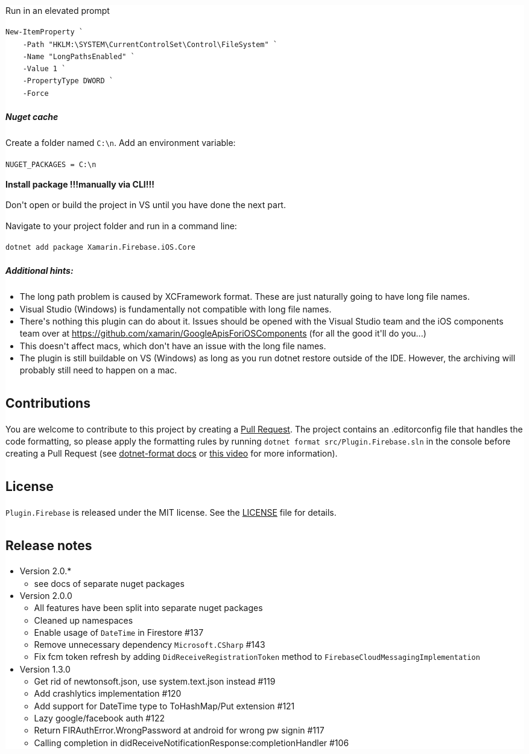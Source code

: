 Run in an elevated prompt
```
New-ItemProperty `
    -Path "HKLM:\SYSTEM\CurrentControlSet\Control\FileSystem" `
    -Name "LongPathsEnabled" `
    -Value 1 `
    -PropertyType DWORD `
    -Force
```

##### Nuget cache

Create a folder named `C:\n`. Add an environment variable:

`NUGET_PACKAGES = C:\n`

**Install package !!!manually via CLI!!!**

Don't open or build the project in VS until you have done the next part.

Navigate to your project folder and run in a command line:

`dotnet add package Xamarin.Firebase.iOS.Core`

##### Additional hints:
- The long path problem is caused by XCFramework format. These are just naturally going to have long file names.
- Visual Studio (Windows) is fundamentally not compatible with long file names.
- There's nothing this plugin can do about it. Issues should be opened with the Visual Studio team and the iOS components team over at https://github.com/xamarin/GoogleApisForiOSComponents (for all the good it'll do you...)
- This doesn't affect macs, which don't have an issue with the long file names.
- The plugin is still buildable on VS (Windows) as long as you run dotnet restore outside of the IDE. However, the archiving will probably still need to happen on a mac.

## Contributions

You are welcome to contribute to this project by creating a [Pull Request](https://docs.github.com/en/pull-requests/collaborating-with-pull-requests/proposing-changes-to-your-work-with-pull-requests/about-pull-requests). The project contains an .editorconfig file that handles the code formatting, so please apply the formatting rules by running `dotnet format src/Plugin.Firebase.sln` in the console before creating a Pull Request (see [dotnet-format docs](https://github.com/dotnet/format) or [this video](https://www.youtube.com/watch?v=lGvP9SZ98vM&t) for more information).

## License

`Plugin.Firebase` is released under the MIT license. See the [LICENSE](https://github.com/TobiasBuchholz/Plugin.Firebase/blob/development/LICENSE) file for details.

## Release notes
- Version 2.0.*
  - see docs of separate nuget packages
- Version 2.0.0
  - All features have been split into separate nuget packages 
  - Cleaned up namespaces
  - Enable usage of `DateTime` in Firestore #137
  - Remove unnecessary dependency `Microsoft.CSharp` #143
  - Fix fcm token refresh by adding `DidReceiveRegistrationToken` method to `FirebaseCloudMessagingImplementation`
- Version 1.3.0
  - Get rid of newtonsoft.json, use system.text.json instead #119
  - Add crashlytics implementation #120
  - Add support for DateTime type to ToHashMap/Put extension #121
  - Lazy google/facebook auth #122
  - Return FIRAuthError.WrongPassword at android for wrong pw signin #117
  - Calling completion in didReceiveNotificationResponse:completionHandler #106